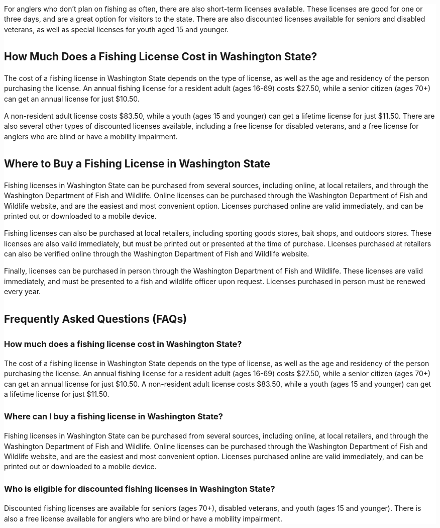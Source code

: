 <p>For anglers who don’t plan on fishing as often, there are also short-term licenses available. These licenses are good for one or three days, and are a great option for visitors to the state. There are also discounted licenses available for seniors and disabled veterans, as well as special licenses for youth aged 15 and younger.</p>

<h2>How Much Does a Fishing License Cost in Washington State?</h2>

<p>The cost of a fishing license in Washington State depends on the type of license, as well as the age and residency of the person purchasing the license. An annual fishing license for a resident adult (ages 16-69) costs $27.50, while a senior citizen (ages 70+) can get an annual license for just $10.50.</p>

<p>A non-resident adult license costs $83.50, while a youth (ages 15 and younger) can get a lifetime license for just $11.50. There are also several other types of discounted licenses available, including a free license for disabled veterans, and a free license for anglers who are blind or have a mobility impairment.</p>

<h2>Where to Buy a Fishing License in Washington State</h2>

<p>Fishing licenses in Washington State can be purchased from several sources, including online, at local retailers, and through the Washington Department of Fish and Wildlife. Online licenses can be purchased through the Washington Department of Fish and Wildlife website, and are the easiest and most convenient option. Licenses purchased online are valid immediately, and can be printed out or downloaded to a mobile device.</p>

<p>Fishing licenses can also be purchased at local retailers, including sporting goods stores, bait shops, and outdoors stores. These licenses are also valid immediately, but must be printed out or presented at the time of purchase. Licenses purchased at retailers can also be verified online through the Washington Department of Fish and Wildlife website.</p>

<p>Finally, licenses can be purchased in person through the Washington Department of Fish and Wildlife. These licenses are valid immediately, and must be presented to a fish and wildlife officer upon request. Licenses purchased in person must be renewed every year.</p>

<h2>Frequently Asked Questions (FAQs)</h2>

<h3>How much does a fishing license cost in Washington State?</h3>

<p>The cost of a fishing license in Washington State depends on the type of license, as well as the age and residency of the person purchasing the license. An annual fishing license for a resident adult (ages 16-69) costs $27.50, while a senior citizen (ages 70+) can get an annual license for just $10.50. A non-resident adult license costs $83.50, while a youth (ages 15 and younger) can get a lifetime license for just $11.50.</p>

<h3>Where can I buy a fishing license in Washington State?</h3>

<p>Fishing licenses in Washington State can be purchased from several sources, including online, at local retailers, and through the Washington Department of Fish and Wildlife. Online licenses can be purchased through the Washington Department of Fish and Wildlife website, and are the easiest and most convenient option. Licenses purchased online are valid immediately, and can be printed out or downloaded to a mobile device.</p>

<h3>Who is eligible for discounted fishing licenses in Washington State?</h3>

<p>Discounted fishing licenses are available for seniors (ages 70+), disabled veterans, and youth (ages 15 and younger). There is also a free license available for anglers who are blind or have a mobility impairment.</p>
